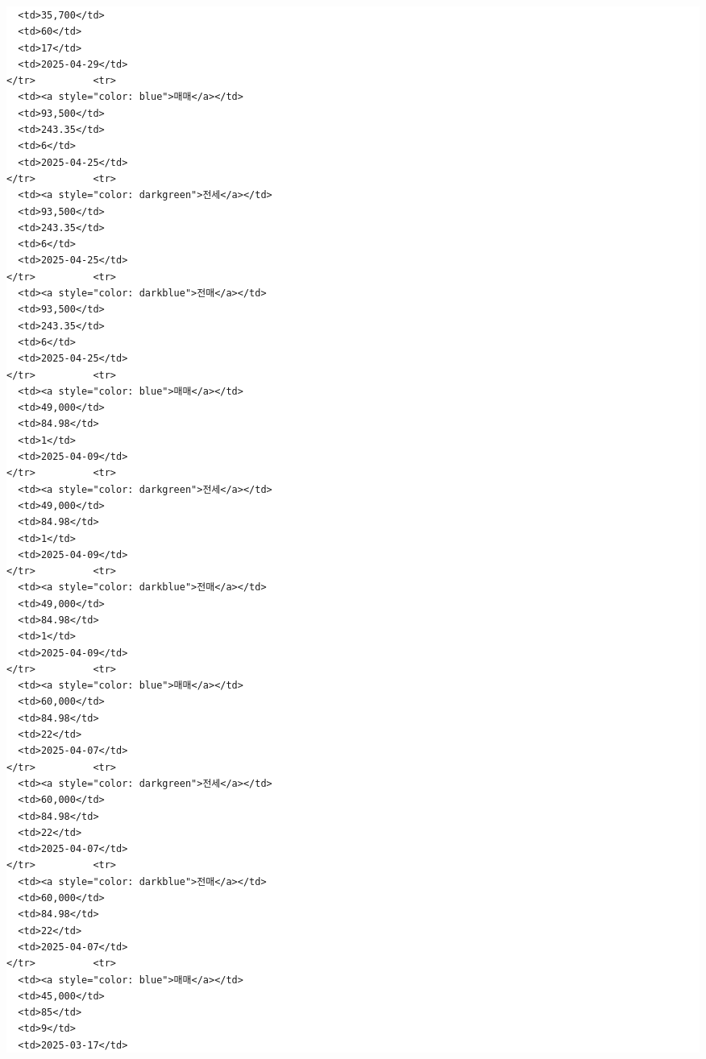       <td>35,700</td>
      <td>60</td>
      <td>17</td>
      <td>2025-04-29</td>
    </tr>          <tr>
      <td><a style="color: blue">매매</a></td>
      <td>93,500</td>
      <td>243.35</td>
      <td>6</td>
      <td>2025-04-25</td>
    </tr>          <tr>
      <td><a style="color: darkgreen">전세</a></td>
      <td>93,500</td>
      <td>243.35</td>
      <td>6</td>
      <td>2025-04-25</td>
    </tr>          <tr>
      <td><a style="color: darkblue">전매</a></td>
      <td>93,500</td>
      <td>243.35</td>
      <td>6</td>
      <td>2025-04-25</td>
    </tr>          <tr>
      <td><a style="color: blue">매매</a></td>
      <td>49,000</td>
      <td>84.98</td>
      <td>1</td>
      <td>2025-04-09</td>
    </tr>          <tr>
      <td><a style="color: darkgreen">전세</a></td>
      <td>49,000</td>
      <td>84.98</td>
      <td>1</td>
      <td>2025-04-09</td>
    </tr>          <tr>
      <td><a style="color: darkblue">전매</a></td>
      <td>49,000</td>
      <td>84.98</td>
      <td>1</td>
      <td>2025-04-09</td>
    </tr>          <tr>
      <td><a style="color: blue">매매</a></td>
      <td>60,000</td>
      <td>84.98</td>
      <td>22</td>
      <td>2025-04-07</td>
    </tr>          <tr>
      <td><a style="color: darkgreen">전세</a></td>
      <td>60,000</td>
      <td>84.98</td>
      <td>22</td>
      <td>2025-04-07</td>
    </tr>          <tr>
      <td><a style="color: darkblue">전매</a></td>
      <td>60,000</td>
      <td>84.98</td>
      <td>22</td>
      <td>2025-04-07</td>
    </tr>          <tr>
      <td><a style="color: blue">매매</a></td>
      <td>45,000</td>
      <td>85</td>
      <td>9</td>
      <td>2025-03-17</td>